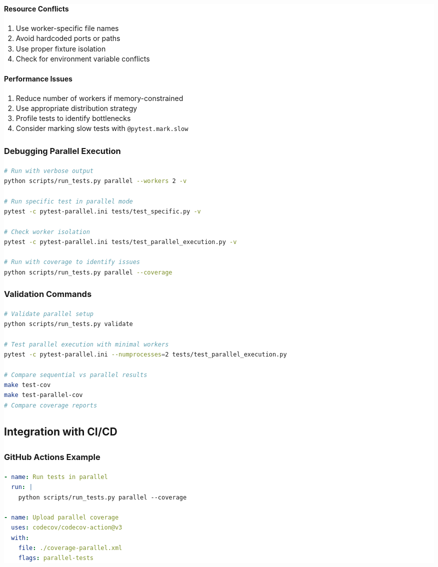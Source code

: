 #### Resource Conflicts

1. Use worker-specific file names
2. Avoid hardcoded ports or paths
3. Use proper fixture isolation
4. Check for environment variable conflicts

#### Performance Issues

1. Reduce number of workers if memory-constrained
2. Use appropriate distribution strategy
3. Profile tests to identify bottlenecks
4. Consider marking slow tests with `@pytest.mark.slow`

### Debugging Parallel Execution

```bash
# Run with verbose output
python scripts/run_tests.py parallel --workers 2 -v

# Run specific test in parallel mode
pytest -c pytest-parallel.ini tests/test_specific.py -v

# Check worker isolation
pytest -c pytest-parallel.ini tests/test_parallel_execution.py -v

# Run with coverage to identify issues
python scripts/run_tests.py parallel --coverage
```

### Validation Commands

```bash
# Validate parallel setup
python scripts/run_tests.py validate

# Test parallel execution with minimal workers
pytest -c pytest-parallel.ini --numprocesses=2 tests/test_parallel_execution.py

# Compare sequential vs parallel results
make test-cov
make test-parallel-cov
# Compare coverage reports
```

## Integration with CI/CD

### GitHub Actions Example

```yaml
- name: Run tests in parallel
  run: |
    python scripts/run_tests.py parallel --coverage
    
- name: Upload parallel coverage
  uses: codecov/codecov-action@v3
  with:
    file: ./coverage-parallel.xml
    flags: parallel-tests
```
